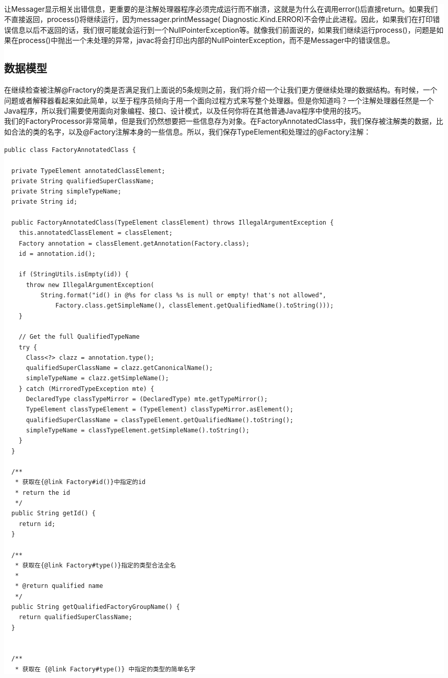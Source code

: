 让Messager显示相关出错信息，更重要的是注解处理器程序必须完成运行而不崩溃，这就是为什么在调用error()后直接return。如果我们不直接返回，process()将继续运行，因为messager.printMessage( Diagnostic.Kind.ERROR)不会停止此进程。因此，如果我们在打印错误信息以后不返回的话，我们很可能就会运行到一个NullPointerException等。就像我们前面说的，如果我们继续运行process()，问题是如果在process()中抛出一个未处理的异常，javac将会打印出内部的NullPointerException，而不是Messager中的错误信息。

## 数据模型
在继续检查被注解@Fractory的类是否满足我们上面说的5条规则之前，我们将介绍一个让我们更方便继续处理的数据结构。有时候，一个问题或者解释器看起来如此简单，以至于程序员倾向于用一个面向过程方式来写整个处理器。但是你知道吗？一个注解处理器任然是一个Java程序，所以我们需要使用面向对象编程、接口、设计模式，以及任何你将在其他普通Java程序中使用的技巧。
</br>
我们的FactoryProcessor非常简单，但是我们仍然想要把一些信息存为对象。在FactoryAnnotatedClass中，我们保存被注解类的数据，比如合法的类的名字，以及@Factory注解本身的一些信息。所以，我们保存TypeElement和处理过的@Factory注解：

```
public class FactoryAnnotatedClass {

  private TypeElement annotatedClassElement;
  private String qualifiedSuperClassName;
  private String simpleTypeName;
  private String id;

  public FactoryAnnotatedClass(TypeElement classElement) throws IllegalArgumentException {
    this.annotatedClassElement = classElement;
    Factory annotation = classElement.getAnnotation(Factory.class);
    id = annotation.id();

    if (StringUtils.isEmpty(id)) {
      throw new IllegalArgumentException(
          String.format("id() in @%s for class %s is null or empty! that's not allowed",
              Factory.class.getSimpleName(), classElement.getQualifiedName().toString()));
    }

    // Get the full QualifiedTypeName
    try {
      Class<?> clazz = annotation.type();
      qualifiedSuperClassName = clazz.getCanonicalName();
      simpleTypeName = clazz.getSimpleName();
    } catch (MirroredTypeException mte) {
      DeclaredType classTypeMirror = (DeclaredType) mte.getTypeMirror();
      TypeElement classTypeElement = (TypeElement) classTypeMirror.asElement();
      qualifiedSuperClassName = classTypeElement.getQualifiedName().toString();
      simpleTypeName = classTypeElement.getSimpleName().toString();
    }
  }

  /**
   * 获取在{@link Factory#id()}中指定的id
   * return the id
   */
  public String getId() {
    return id;
  }

  /**
   * 获取在{@link Factory#type()}指定的类型合法全名
   *
   * @return qualified name
   */
  public String getQualifiedFactoryGroupName() {
    return qualifiedSuperClassName;
  }


  /**
   * 获取在 {@link Factory#type()} 中指定的类型的简单名字
```